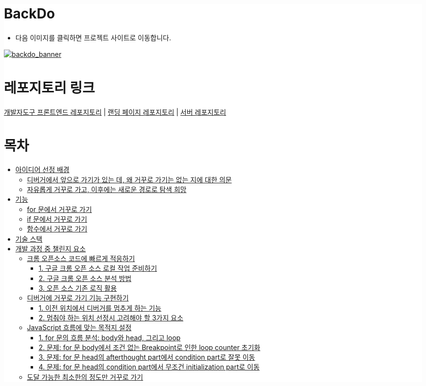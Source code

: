 # BackDo

- 다음 이미지를 클릭하면 프로젝트 사이트로 이동합니다.

[![backdo_banner](https://github.com/user-attachments/assets/e8da2d08-a16d-44af-b4b3-83ce91d551ad)](https://landing.BackDo.site/)

# 레포지토리 링크

[개발자도구 프론트엔드 레포지토리](https://github.com/hong7ya/backdo-devtools-frontend) | [랜딩 페이지 레포지토리](https://github.com/hong7ya/backdo-landing) | [서버 레포지토리](https://github.com/hong7ya/backdo-server)

# 목차



- [아이디어 선정 배경](#%EC%95%84%EC%9D%B4%EB%94%94%EC%96%B4-%EC%84%A0%EC%A0%95-%EB%B0%B0%EA%B2%BD)
  - [디버거에서 앞으로 가기가 있는 데, 왜 거꾸로 가기는 없는 지에 대한 의문](#%EB%94%94%EB%B2%84%EA%B1%B0%EC%97%90%EC%84%9C-%EC%95%9E%EC%9C%BC%EB%A1%9C-%EA%B0%80%EA%B8%B0%EA%B0%80-%EC%9E%88%EB%8A%94-%EB%8D%B0-%EC%99%9C-%EA%B1%B0%EA%BE%B8%EB%A1%9C-%EA%B0%80%EA%B8%B0%EB%8A%94-%EC%97%86%EB%8A%94-%EC%A7%80%EC%97%90-%EB%8C%80%ED%95%9C-%EC%9D%98%EB%AC%B8)
  - [자유롭게 거꾸로 가고, 이후에는 새로운 경로로 탐색 희망](#%EC%9E%90%EC%9C%A0%EB%A1%AD%EA%B2%8C-%EA%B1%B0%EA%BE%B8%EB%A1%9C-%EA%B0%80%EA%B3%A0-%EC%9D%B4%ED%9B%84%EC%97%90%EB%8A%94-%EC%83%88%EB%A1%9C%EC%9A%B4-%EA%B2%BD%EB%A1%9C%EB%A1%9C-%ED%83%90%EC%83%89-%ED%9D%AC%EB%A7%9D)
- [기능](#%EA%B8%B0%EB%8A%A5)
  - [for 문에서 거꾸로 가기](#for-%EB%AC%B8%EC%97%90%EC%84%9C-%EA%B1%B0%EA%BE%B8%EB%A1%9C-%EA%B0%80%EA%B8%B0)
  - [if 문에서 거꾸로 가기](#if-%EB%AC%B8%EC%97%90%EC%84%9C-%EA%B1%B0%EA%BE%B8%EB%A1%9C-%EA%B0%80%EA%B8%B0)
  - [함수에서 거꾸로 가기](#%ED%95%A8%EC%88%98%EC%97%90%EC%84%9C-%EA%B1%B0%EA%BE%B8%EB%A1%9C-%EA%B0%80%EA%B8%B0)
- [기술 스택](#%EA%B8%B0%EC%88%A0-%EC%8A%A4%ED%83%9D)
- [개발 과정 중 챌린지 요소](#%EA%B0%9C%EB%B0%9C-%EA%B3%BC%EC%A0%95-%EC%A4%91-%EC%B1%8C%EB%A6%B0%EC%A7%80-%EC%9A%94%EC%86%8C)
  - [크롬 오픈소스 코드에 빠르게 적응하기](#%ED%81%AC%EB%A1%AC-%EC%98%A4%ED%94%88%EC%86%8C%EC%8A%A4-%EC%BD%94%EB%93%9C%EC%97%90-%EB%B9%A0%EB%A5%B4%EA%B2%8C-%EC%A0%81%EC%9D%91%ED%95%98%EA%B8%B0)
    - [1. 구글 크롬 오픈 소스 로컬 작업 준비하기](#1-%EA%B5%AC%EA%B8%80-%ED%81%AC%EB%A1%AC-%EC%98%A4%ED%94%88-%EC%86%8C%EC%8A%A4-%EB%A1%9C%EC%BB%AC-%EC%9E%91%EC%97%85-%EC%A4%80%EB%B9%84%ED%95%98%EA%B8%B0)
    - [2. 구글 크롬 오픈 소스 분석 방법](#2-%EA%B5%AC%EA%B8%80-%ED%81%AC%EB%A1%AC-%EC%98%A4%ED%94%88-%EC%86%8C%EC%8A%A4-%EB%B6%84%EC%84%9D-%EB%B0%A9%EB%B2%95)
    - [3. 오픈 소스 기존 로직 활용](#3-%EC%98%A4%ED%94%88-%EC%86%8C%EC%8A%A4-%EA%B8%B0%EC%A1%B4-%EB%A1%9C%EC%A7%81-%ED%99%9C%EC%9A%A9)
  - [디버거에 거꾸로 가기 기능 구현하기](#%EB%94%94%EB%B2%84%EA%B1%B0%EC%97%90-%EA%B1%B0%EA%BE%B8%EB%A1%9C-%EA%B0%80%EA%B8%B0-%EA%B8%B0%EB%8A%A5-%EA%B5%AC%ED%98%84%ED%95%98%EA%B8%B0)
    - [1. 이전 위치에서 디버거를 멈추게 하는 기능](#1-%EC%9D%B4%EC%A0%84-%EC%9C%84%EC%B9%98%EC%97%90%EC%84%9C-%EB%94%94%EB%B2%84%EA%B1%B0%EB%A5%BC-%EB%A9%88%EC%B6%94%EA%B2%8C-%ED%95%98%EB%8A%94-%EA%B8%B0%EB%8A%A5)
    - [2. 멈춰야 하는 위치 선정시 고려해야 할 3가지 요소](#2-%EB%A9%88%EC%B6%B0%EC%95%BC-%ED%95%98%EB%8A%94-%EC%9C%84%EC%B9%98-%EC%84%A0%EC%A0%95%EC%8B%9C-%EA%B3%A0%EB%A0%A4%ED%95%B4%EC%95%BC-%ED%95%A0-3%EA%B0%80%EC%A7%80-%EC%9A%94%EC%86%8C)
  - [JavaScript 흐름에 맞는 목적지 설정](#javascript-%ED%9D%90%EB%A6%84%EC%97%90-%EB%A7%9E%EB%8A%94-%EB%AA%A9%EC%A0%81%EC%A7%80-%EC%84%A4%EC%A0%95)
    - [1. for 문의 흐름 분석: body와 head, 그리고 loop](#1-for-%EB%AC%B8%EC%9D%98-%ED%9D%90%EB%A6%84-%EB%B6%84%EC%84%9D-body%EC%99%80-head-%EA%B7%B8%EB%A6%AC%EA%B3%A0-loop)
    - [2. 문제: for 문 body에서 조건 없는 Breakpoint로 인한 loop counter 초기화](#2-%EB%AC%B8%EC%A0%9C-for-%EB%AC%B8-body%EC%97%90%EC%84%9C-%EC%A1%B0%EA%B1%B4-%EC%97%86%EB%8A%94-breakpoint%EB%A1%9C-%EC%9D%B8%ED%95%9C-loop-counter-%EC%B4%88%EA%B8%B0%ED%99%94)
    - [3. 문제: for 문 head의 afterthought part에서 condition part로 잘못 이동](#3-%EB%AC%B8%EC%A0%9C-for-%EB%AC%B8-head%EC%9D%98-afterthought-part%EC%97%90%EC%84%9C-condition-part%EB%A1%9C-%EC%9E%98%EB%AA%BB-%EC%9D%B4%EB%8F%99)
    - [4. 문제: for 문 head의 condition part에서 무조건 initialization part로 이동](#4-%EB%AC%B8%EC%A0%9C-for-%EB%AC%B8-head%EC%9D%98-condition-part%EC%97%90%EC%84%9C-%EB%AC%B4%EC%A1%B0%EA%B1%B4-initialization-part%EB%A1%9C-%EC%9D%B4%EB%8F%99)
  - [도달 가능한 최소한의 정도만 거꾸로 가기](#%EB%8F%84%EB%8B%AC-%EA%B0%80%EB%8A%A5%ED%95%9C-%EC%B5%9C%EC%86%8C%ED%95%9C%EC%9D%98-%EC%A0%95%EB%8F%84%EB%A7%8C-%EA%B1%B0%EA%BE%B8%EB%A1%9C-%EA%B0%80%EA%B8%B0)